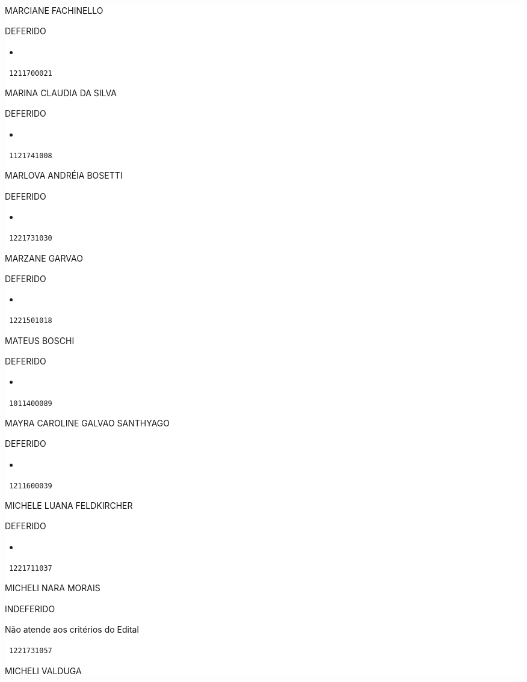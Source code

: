    MARCIANE FACHINELLO

   DEFERIDO

   -

     1211700021

   MARINA CLAUDIA DA SILVA

   DEFERIDO

   -

     1121741008

   MARLOVA ANDRÉIA BOSETTI

   DEFERIDO

   -

     1221731030

   MARZANE GARVAO

   DEFERIDO

   -

     1221501018

   MATEUS BOSCHI

   DEFERIDO

   -

     1011400089

   MAYRA CAROLINE GALVAO SANTHYAGO

   DEFERIDO

   -

     1211600039

   MICHELE LUANA FELDKIRCHER

   DEFERIDO

   -

     1221711037

   MICHELI NARA MORAIS

   INDEFERIDO

   Não atende aos critérios do Edital

     1221731057

   MICHELI VALDUGA
